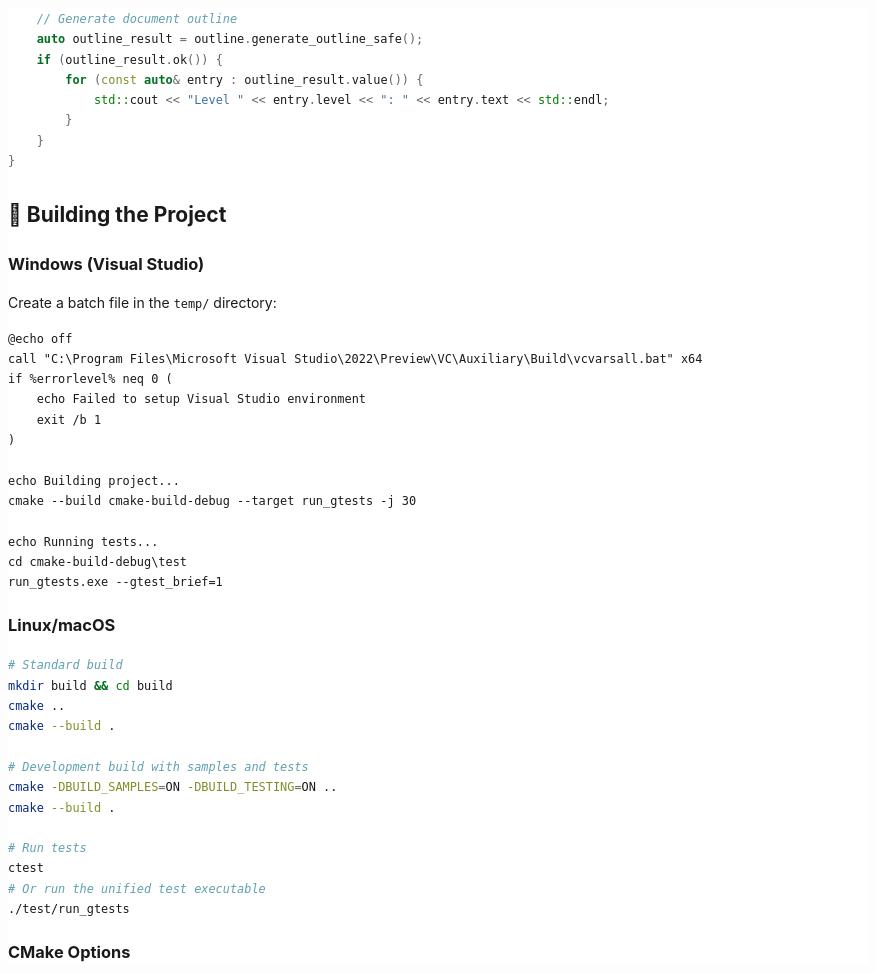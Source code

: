 ```cpp
    // Generate document outline
    auto outline_result = outline.generate_outline_safe();
    if (outline_result.ok()) {
        for (const auto& entry : outline_result.value()) {
            std::cout << "Level " << entry.level << ": " << entry.text << std::endl;
        }
    }
}
```

## 🔧 Building the Project

### Windows (Visual Studio)

Create a batch file in the `temp/` directory:

```batch
@echo off
call "C:\Program Files\Microsoft Visual Studio\2022\Preview\VC\Auxiliary\Build\vcvarsall.bat" x64
if %errorlevel% neq 0 (
    echo Failed to setup Visual Studio environment
    exit /b 1
)

echo Building project...
cmake --build cmake-build-debug --target run_gtests -j 30

echo Running tests...
cd cmake-build-debug\test
run_gtests.exe --gtest_brief=1
```

### Linux/macOS

```bash
# Standard build
mkdir build && cd build
cmake ..
cmake --build .

# Development build with samples and tests
cmake -DBUILD_SAMPLES=ON -DBUILD_TESTING=ON ..
cmake --build .

# Run tests
ctest
# Or run the unified test executable
./test/run_gtests
```

### CMake Options
